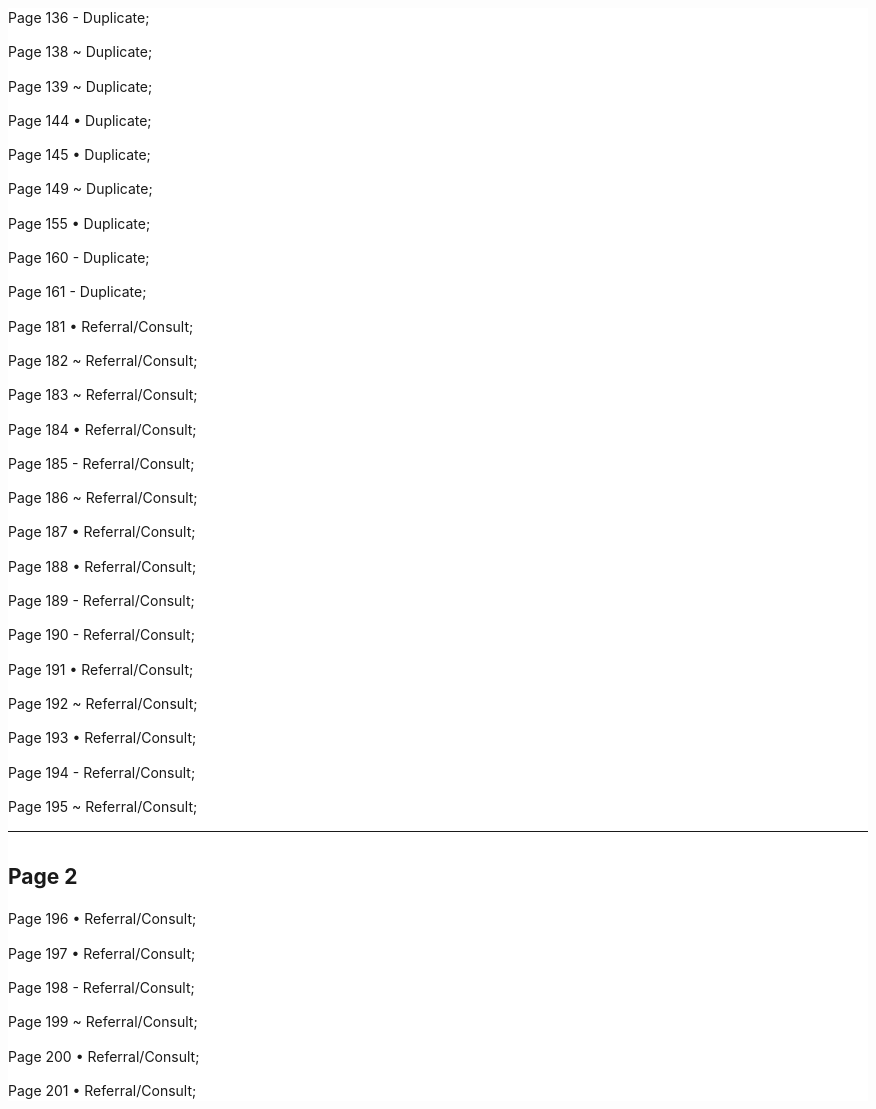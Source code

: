 Page 136 - Duplicate;

Page 138 ~ Duplicate;

Page 139 ~ Duplicate;

Page 144 • Duplicate;

Page 145 • Duplicate;

Page 149 ~ Duplicate;

Page 155 • Duplicate;

Page 160 - Duplicate;

Page 161 - Duplicate;

Page 181 • Referral/Consult;

Page 182 ~ Referral/Consult;

Page 183 ~ Referral/Consult;

Page 184 • Referral/Consult;

Page 185 - Referral/Consult;

Page 186 ~ Referral/Consult;

Page 187 • Referral/Consult;

Page 188 • Referral/Consult;

Page 189 - Referral/Consult;

Page 190 - Referral/Consult;

Page 191 • Referral/Consult;

Page 192 ~ Referral/Consult;

Page 193 • Referral/Consult;

Page 194 - Referral/Consult;

Page 195 ~ Referral/Consult;

---

## Page 2

Page 196 • Referral/Consult;

Page 197 • Referral/Consult;

Page 198 - Referral/Consult;

Page 199 ~ Referral/Consult;

Page 200 • Referral/Consult;

Page 201 • Referral/Consult;
